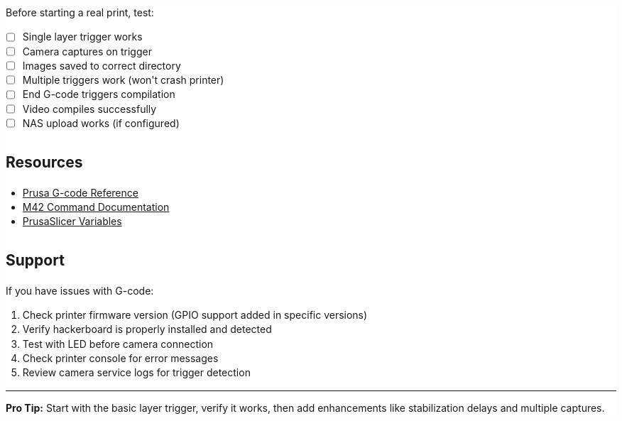 Before starting a real print, test:

- [ ] Single layer trigger works
- [ ] Camera captures on trigger
- [ ] Images saved to correct directory
- [ ] Multiple triggers work (won't crash printer)
- [ ] End G-code triggers compilation
- [ ] Video compiles successfully
- [ ] NAS upload works (if configured)

## Resources

- [Prusa G-code Reference](https://help.prusa3d.com/article/prusa-firmware-specific-g-code-commands_112173)
- [M42 Command Documentation](https://reprap.org/wiki/G-code#M42:_Switch_I.2FO_pin)
- [PrusaSlicer Variables](https://help.prusa3d.com/article/placeholder-parser_205643)

## Support

If you have issues with G-code:
1. Check printer firmware version (GPIO support added in specific versions)
2. Verify hackerboard is properly installed and detected
3. Test with LED before camera connection
4. Check printer console for error messages
5. Review camera service logs for trigger detection

---

**Pro Tip:** Start with the basic layer trigger, verify it works, then add enhancements like stabilization delays and multiple captures.

